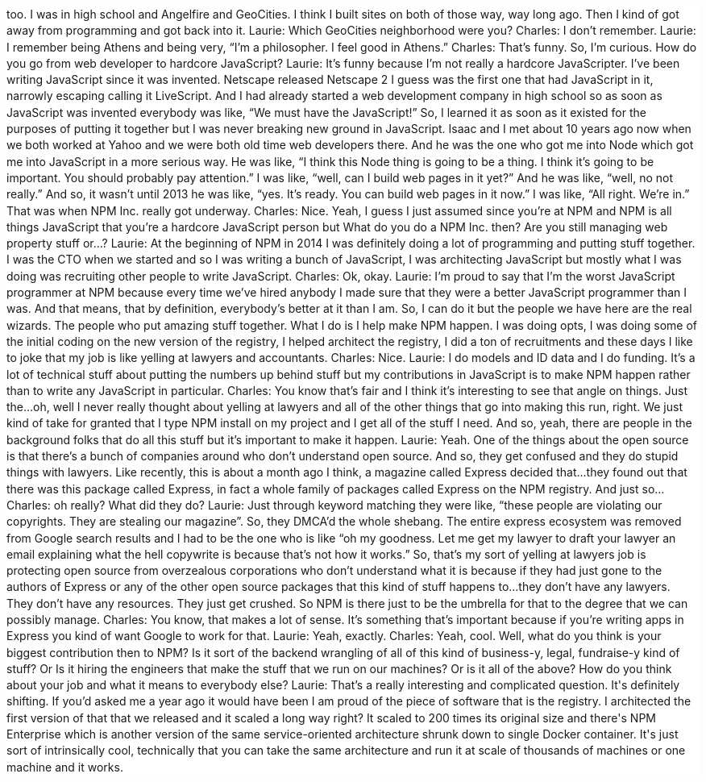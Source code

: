 too. I was in high school and Angelfire and GeoCities. I think I built sites on both of those way, way long ago. Then I kind of got away from programming and got back into it. Laurie: Which GeoCities neighborhood were you? Charles: I don’t remember. Laurie: I remember being Athens and being very, “I’m a philosopher. I feel good in Athens.” Charles: That’s funny. So, I’m curious. How do you go from web developer to hardcore JavaScript? Laurie: It’s funny because I’m not really a hardcore JavaScripter. I’ve been writing JavaScript since it was invented. Netscape released Netscape 2 I guess was the first one that had JavaScript in it, narrowly escaping calling it LiveScript. And I had already started a web development company in high school so as soon as JavaScript was invented everybody was like, “We must have the JavaScript!” So, I learned it as soon as it existed for the purposes of putting it together but I was never breaking new ground in JavaScript. Isaac and I met about 10 years ago now when we both worked at Yahoo and we were both old time web developers there. And he was the one who got me into Node which got me into JavaScript in a more serious way. He was like, “I think this Node thing is going to be a thing. I think it’s going to be important. You should probably pay attention.” I was like, “well, can I build web pages in it yet?” And he was like, “well, no not really.” And so, it wasn’t until 2013 he was like, “yes. It’s ready. You can build web pages in it now.” I was like, “All right. We’re in.” That was when NPM Inc. really got underway. Charles: Nice. Yeah, I guess I just assumed since you’re at NPM and NPM is all things JavaScript that you’re a hardcore JavaScript person but What do you do a NPM Inc. then? Are you still managing web property stuff or…? Laurie: At the beginning of NPM in 2014 I was definitely doing a lot of programming and putting stuff together. I was the CTO when we started and so I was writing a bunch of JavaScript, I was architecting JavaScript but mostly what I was doing was recruiting other people to write JavaScript. Charles: Ok, okay. Laurie: I’m proud to say that I’m the worst JavaScript programmer at NPM because every time we’ve hired anybody I made sure that they were a better JavaScript programmer than I was. And that means, that by definition, everybody’s better at it than I am. So, I can do it but the people we have here are the real wizards. The people who put amazing stuff together. What I do is I help make NPM happen. I was doing opts, I was doing some of the initial coding on the new version of the registry, I helped architect the registry, I did a ton of recruitments and these days I like to joke that my job is like yelling at lawyers and accountants. Charles: Nice. Laurie: I do models and ID data and I do funding. It’s a lot of technical stuff about putting the numbers up behind stuff but my contributions in JavaScript is to make NPM happen rather than to write any JavaScript in particular. Charles: You know that’s fair and I think it’s interesting to see that angle on things. Just the…oh, well I never really thought about yelling at lawyers and all of the other things that go into making this run, right. We just kind of take for granted that I type NPM install on my project and I get all of the stuff I need. And so, yeah, there are people in the background folks that do all this stuff but it’s important to make it happen. Laurie: Yeah. One of the things about the open source is that there’s a bunch of companies around who don’t understand open source. And so, they get confused and they do stupid things with lawyers. Like recently, this is about a month ago I think, a magazine called Express decided that...they found out that there was this package called Express, in fact a whole family of packages called Express on the NPM registry. And just so… Charles: oh really? What did they do? Laurie: Just through keyword matching they were like, “these people are violating our copyrights. They are stealing our magazine”. So, they DMCA’d the whole shebang. The entire express ecosystem was removed from Google search results and I had to be the one who is like “oh my goodness. Let me get my lawyer to draft your lawyer an email explaining what the hell copywrite is because that’s not how it works.” So, that’s my sort of yelling at lawyers job is protecting open source from overzealous corporations who don’t understand what it is because if they had just gone to the authors of Express or any of the other open source packages that this kind of stuff happens to…they don’t have any lawyers. They don’t have any resources. They just get crushed. So NPM is there just to be the umbrella for that to the degree that we can possibly manage. Charles: You know, that makes a lot of sense. It’s something that’s important because if you’re writing apps in Express you kind of want Google to work for that. Laurie: Yeah, exactly. Charles: Yeah, cool. Well, what do you think is your biggest contribution then to NPM? Is it sort of the backend wrangling of all of this kind of business-y, legal, fundraise-y kind of stuff? Or Is it hiring the engineers that make the stuff that we run on our machines? Or is it all of the above? How do you think about your job and what it means to everybody else? Laurie: That’s a really interesting and complicated question. It's definitely shifting. If you’d asked me a year ago it would have been I am proud of the piece of software that is the registry. I architected the first version of that that we released and it scaled a long way right? It scaled to 200 times its original size and there's NPM Enterprise which is another version of the same service-oriented architecture shrunk down to single Docker container. It's just sort of intrinsically cool, technically that you can take the same architecture and run it at scale of thousands of machines or one machine and it works.